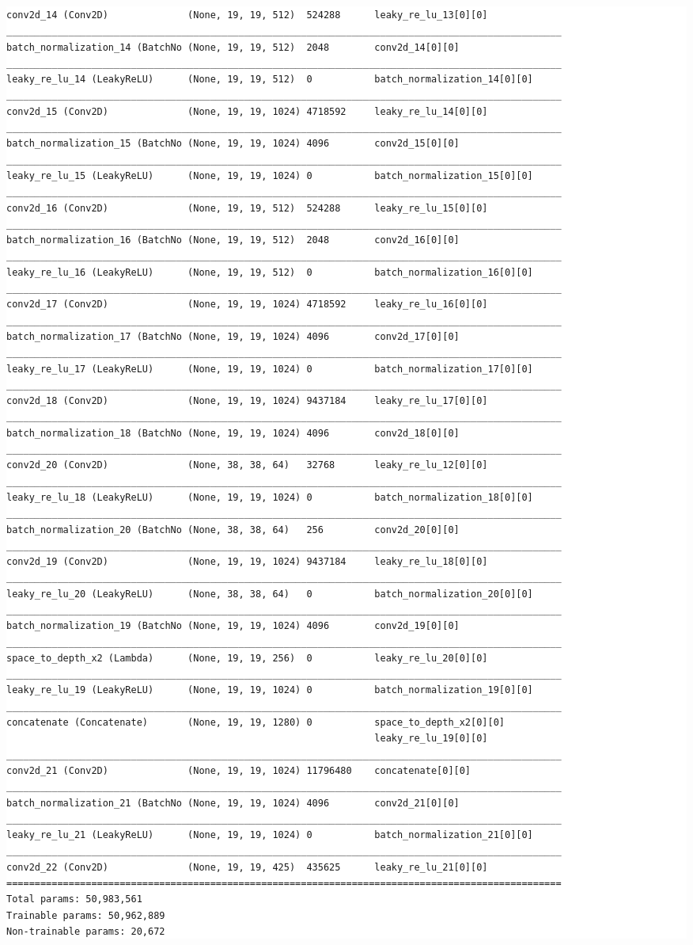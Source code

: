     conv2d_14 (Conv2D)              (None, 19, 19, 512)  524288      leaky_re_lu_13[0][0]             
    __________________________________________________________________________________________________
    batch_normalization_14 (BatchNo (None, 19, 19, 512)  2048        conv2d_14[0][0]                  
    __________________________________________________________________________________________________
    leaky_re_lu_14 (LeakyReLU)      (None, 19, 19, 512)  0           batch_normalization_14[0][0]     
    __________________________________________________________________________________________________
    conv2d_15 (Conv2D)              (None, 19, 19, 1024) 4718592     leaky_re_lu_14[0][0]             
    __________________________________________________________________________________________________
    batch_normalization_15 (BatchNo (None, 19, 19, 1024) 4096        conv2d_15[0][0]                  
    __________________________________________________________________________________________________
    leaky_re_lu_15 (LeakyReLU)      (None, 19, 19, 1024) 0           batch_normalization_15[0][0]     
    __________________________________________________________________________________________________
    conv2d_16 (Conv2D)              (None, 19, 19, 512)  524288      leaky_re_lu_15[0][0]             
    __________________________________________________________________________________________________
    batch_normalization_16 (BatchNo (None, 19, 19, 512)  2048        conv2d_16[0][0]                  
    __________________________________________________________________________________________________
    leaky_re_lu_16 (LeakyReLU)      (None, 19, 19, 512)  0           batch_normalization_16[0][0]     
    __________________________________________________________________________________________________
    conv2d_17 (Conv2D)              (None, 19, 19, 1024) 4718592     leaky_re_lu_16[0][0]             
    __________________________________________________________________________________________________
    batch_normalization_17 (BatchNo (None, 19, 19, 1024) 4096        conv2d_17[0][0]                  
    __________________________________________________________________________________________________
    leaky_re_lu_17 (LeakyReLU)      (None, 19, 19, 1024) 0           batch_normalization_17[0][0]     
    __________________________________________________________________________________________________
    conv2d_18 (Conv2D)              (None, 19, 19, 1024) 9437184     leaky_re_lu_17[0][0]             
    __________________________________________________________________________________________________
    batch_normalization_18 (BatchNo (None, 19, 19, 1024) 4096        conv2d_18[0][0]                  
    __________________________________________________________________________________________________
    conv2d_20 (Conv2D)              (None, 38, 38, 64)   32768       leaky_re_lu_12[0][0]             
    __________________________________________________________________________________________________
    leaky_re_lu_18 (LeakyReLU)      (None, 19, 19, 1024) 0           batch_normalization_18[0][0]     
    __________________________________________________________________________________________________
    batch_normalization_20 (BatchNo (None, 38, 38, 64)   256         conv2d_20[0][0]                  
    __________________________________________________________________________________________________
    conv2d_19 (Conv2D)              (None, 19, 19, 1024) 9437184     leaky_re_lu_18[0][0]             
    __________________________________________________________________________________________________
    leaky_re_lu_20 (LeakyReLU)      (None, 38, 38, 64)   0           batch_normalization_20[0][0]     
    __________________________________________________________________________________________________
    batch_normalization_19 (BatchNo (None, 19, 19, 1024) 4096        conv2d_19[0][0]                  
    __________________________________________________________________________________________________
    space_to_depth_x2 (Lambda)      (None, 19, 19, 256)  0           leaky_re_lu_20[0][0]             
    __________________________________________________________________________________________________
    leaky_re_lu_19 (LeakyReLU)      (None, 19, 19, 1024) 0           batch_normalization_19[0][0]     
    __________________________________________________________________________________________________
    concatenate (Concatenate)       (None, 19, 19, 1280) 0           space_to_depth_x2[0][0]          
                                                                     leaky_re_lu_19[0][0]             
    __________________________________________________________________________________________________
    conv2d_21 (Conv2D)              (None, 19, 19, 1024) 11796480    concatenate[0][0]                
    __________________________________________________________________________________________________
    batch_normalization_21 (BatchNo (None, 19, 19, 1024) 4096        conv2d_21[0][0]                  
    __________________________________________________________________________________________________
    leaky_re_lu_21 (LeakyReLU)      (None, 19, 19, 1024) 0           batch_normalization_21[0][0]     
    __________________________________________________________________________________________________
    conv2d_22 (Conv2D)              (None, 19, 19, 425)  435625      leaky_re_lu_21[0][0]             
    ==================================================================================================
    Total params: 50,983,561
    Trainable params: 50,962,889
    Non-trainable params: 20,672
